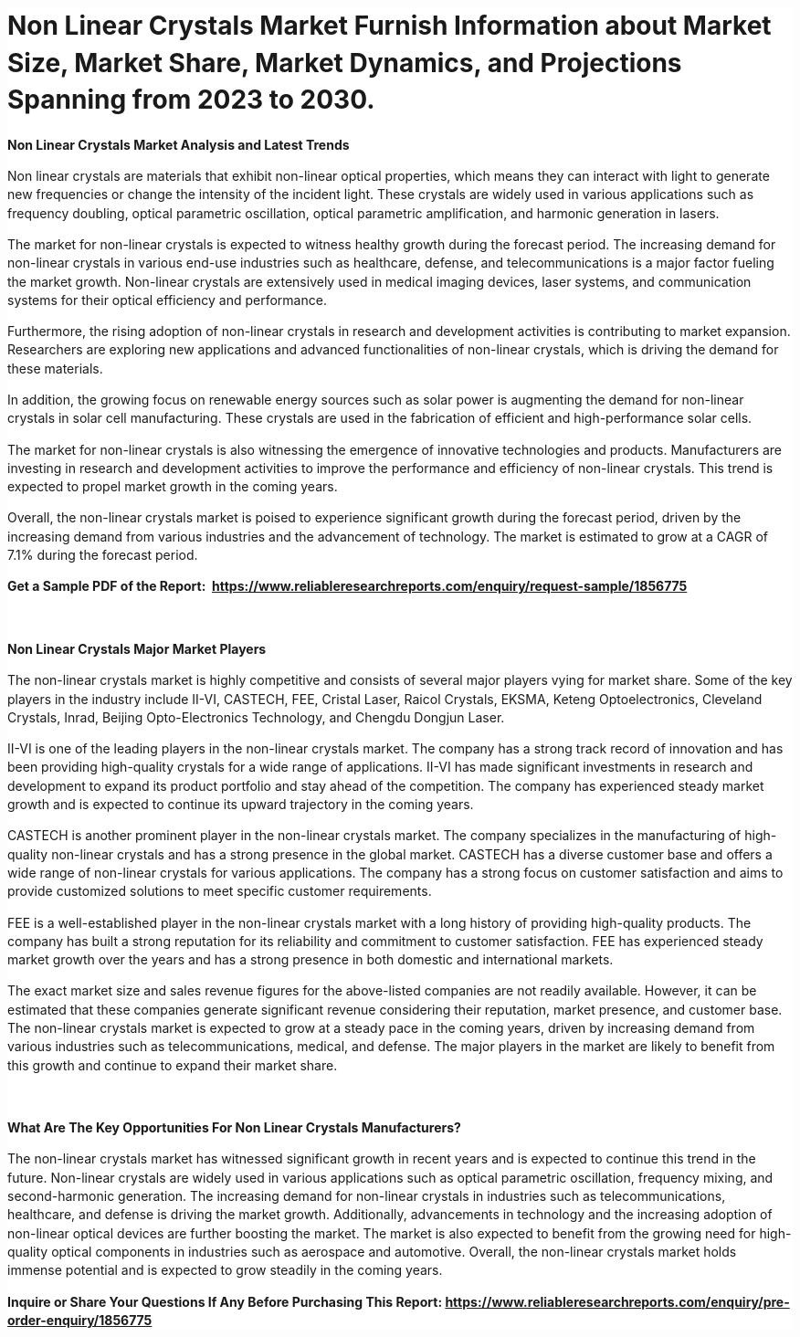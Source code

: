 <p><h1>Non Linear Crystals Market Furnish Information about Market Size, Market Share, Market Dynamics, and Projections Spanning from 2023 to 2030.</h1></p><p><strong>Non Linear Crystals Market Analysis and Latest Trends</strong></p>
<p><p>Non linear crystals are materials that exhibit non-linear optical properties, which means they can interact with light to generate new frequencies or change the intensity of the incident light. These crystals are widely used in various applications such as frequency doubling, optical parametric oscillation, optical parametric amplification, and harmonic generation in lasers.</p><p>The market for non-linear crystals is expected to witness healthy growth during the forecast period. The increasing demand for non-linear crystals in various end-use industries such as healthcare, defense, and telecommunications is a major factor fueling the market growth. Non-linear crystals are extensively used in medical imaging devices, laser systems, and communication systems for their optical efficiency and performance.</p><p>Furthermore, the rising adoption of non-linear crystals in research and development activities is contributing to market expansion. Researchers are exploring new applications and advanced functionalities of non-linear crystals, which is driving the demand for these materials.</p><p>In addition, the growing focus on renewable energy sources such as solar power is augmenting the demand for non-linear crystals in solar cell manufacturing. These crystals are used in the fabrication of efficient and high-performance solar cells.</p><p>The market for non-linear crystals is also witnessing the emergence of innovative technologies and products. Manufacturers are investing in research and development activities to improve the performance and efficiency of non-linear crystals. This trend is expected to propel market growth in the coming years.</p><p>Overall, the non-linear crystals market is poised to experience significant growth during the forecast period, driven by the increasing demand from various industries and the advancement of technology. The market is estimated to grow at a CAGR of 7.1% during the forecast period.</p></p>
<p><strong>Get a Sample PDF of the Report:&nbsp; <a href="https://www.reliableresearchreports.com/enquiry/request-sample/1856775">https://www.reliableresearchreports.com/enquiry/request-sample/1856775</a></strong></p>
<p>&nbsp;</p>
<p><strong>Non Linear Crystals Major Market Players</strong></p>
<p><p>The non-linear crystals market is highly competitive and consists of several major players vying for market share. Some of the key players in the industry include II-VI, CASTECH, FEE, Cristal Laser, Raicol Crystals, EKSMA, Keteng Optoelectronics, Cleveland Crystals, Inrad, Beijing Opto-Electronics Technology, and Chengdu Dongjun Laser.</p><p>II-VI is one of the leading players in the non-linear crystals market. The company has a strong track record of innovation and has been providing high-quality crystals for a wide range of applications. II-VI has made significant investments in research and development to expand its product portfolio and stay ahead of the competition. The company has experienced steady market growth and is expected to continue its upward trajectory in the coming years.</p><p>CASTECH is another prominent player in the non-linear crystals market. The company specializes in the manufacturing of high-quality non-linear crystals and has a strong presence in the global market. CASTECH has a diverse customer base and offers a wide range of non-linear crystals for various applications. The company has a strong focus on customer satisfaction and aims to provide customized solutions to meet specific customer requirements.</p><p>FEE is a well-established player in the non-linear crystals market with a long history of providing high-quality products. The company has built a strong reputation for its reliability and commitment to customer satisfaction. FEE has experienced steady market growth over the years and has a strong presence in both domestic and international markets.</p><p>The exact market size and sales revenue figures for the above-listed companies are not readily available. However, it can be estimated that these companies generate significant revenue considering their reputation, market presence, and customer base. The non-linear crystals market is expected to grow at a steady pace in the coming years, driven by increasing demand from various industries such as telecommunications, medical, and defense. The major players in the market are likely to benefit from this growth and continue to expand their market share.</p></p>
<p>&nbsp;</p>
<p><strong>What Are The Key Opportunities For Non Linear Crystals Manufacturers?</strong></p>
<p><p>The non-linear crystals market has witnessed significant growth in recent years and is expected to continue this trend in the future. Non-linear crystals are widely used in various applications such as optical parametric oscillation, frequency mixing, and second-harmonic generation. The increasing demand for non-linear crystals in industries such as telecommunications, healthcare, and defense is driving the market growth. Additionally, advancements in technology and the increasing adoption of non-linear optical devices are further boosting the market. The market is also expected to benefit from the growing need for high-quality optical components in industries such as aerospace and automotive. Overall, the non-linear crystals market holds immense potential and is expected to grow steadily in the coming years.</p></p>
<p><strong>Inquire or Share Your Questions If Any Before Purchasing This Report: <a href="https://www.reliableresearchreports.com/enquiry/pre-order-enquiry/1856775">https://www.reliableresearchreports.com/enquiry/pre-order-enquiry/1856775</a></strong></p>